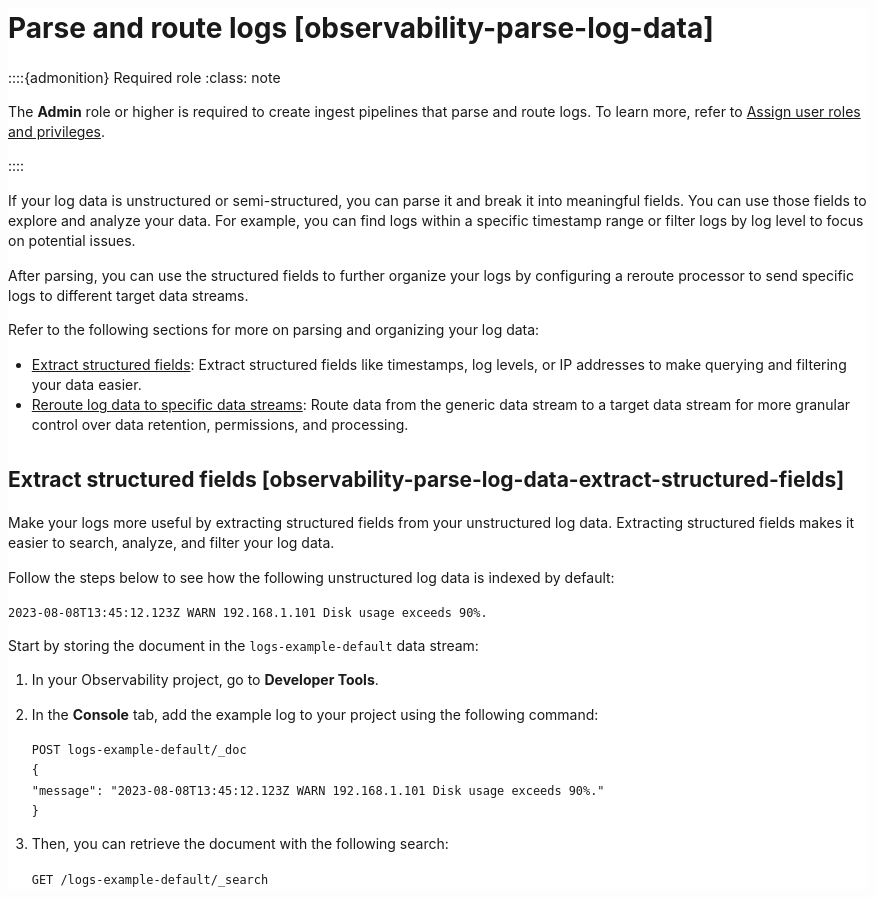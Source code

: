 # Parse and route logs [observability-parse-log-data]

::::{admonition} Required role
:class: note

The **Admin** role or higher is required to create ingest pipelines that parse and route logs. To learn more, refer to [Assign user roles and privileges](../../../deploy-manage/users-roles/cloud-organization/user-roles.md#general-assign-user-roles).

::::


If your log data is unstructured or semi-structured, you can parse it and break it into meaningful fields. You can use those fields to explore and analyze your data. For example, you can find logs within a specific timestamp range or filter logs by log level to focus on potential issues.

After parsing, you can use the structured fields to further organize your logs by configuring a reroute processor to send specific logs to different target data streams.

Refer to the following sections for more on parsing and organizing your log data:

* [Extract structured fields](../../../solutions/observability/logs/parse-route-logs.md#observability-parse-log-data-extract-structured-fields): Extract structured fields like timestamps, log levels, or IP addresses to make querying and filtering your data easier.
* [Reroute log data to specific data streams](../../../solutions/observability/logs/parse-route-logs.md#observability-parse-log-data-reroute-log-data-to-specific-data-streams): Route data from the generic data stream to a target data stream for more granular control over data retention, permissions, and processing.


## Extract structured fields [observability-parse-log-data-extract-structured-fields]

Make your logs more useful by extracting structured fields from your unstructured log data. Extracting structured fields makes it easier to search, analyze, and filter your log data.

Follow the steps below to see how the following unstructured log data is indexed by default:

```txt
2023-08-08T13:45:12.123Z WARN 192.168.1.101 Disk usage exceeds 90%.
```

Start by storing the document in the `logs-example-default` data stream:

1. In your Observability project, go to **Developer Tools**.
2. In the **Console** tab, add the example log to your project using the following command:

    ```console
    POST logs-example-default/_doc
    {
    "message": "2023-08-08T13:45:12.123Z WARN 192.168.1.101 Disk usage exceeds 90%."
    }
    ```

3. Then, you can retrieve the document with the following search:

    ```console
    GET /logs-example-default/_search
    ```
